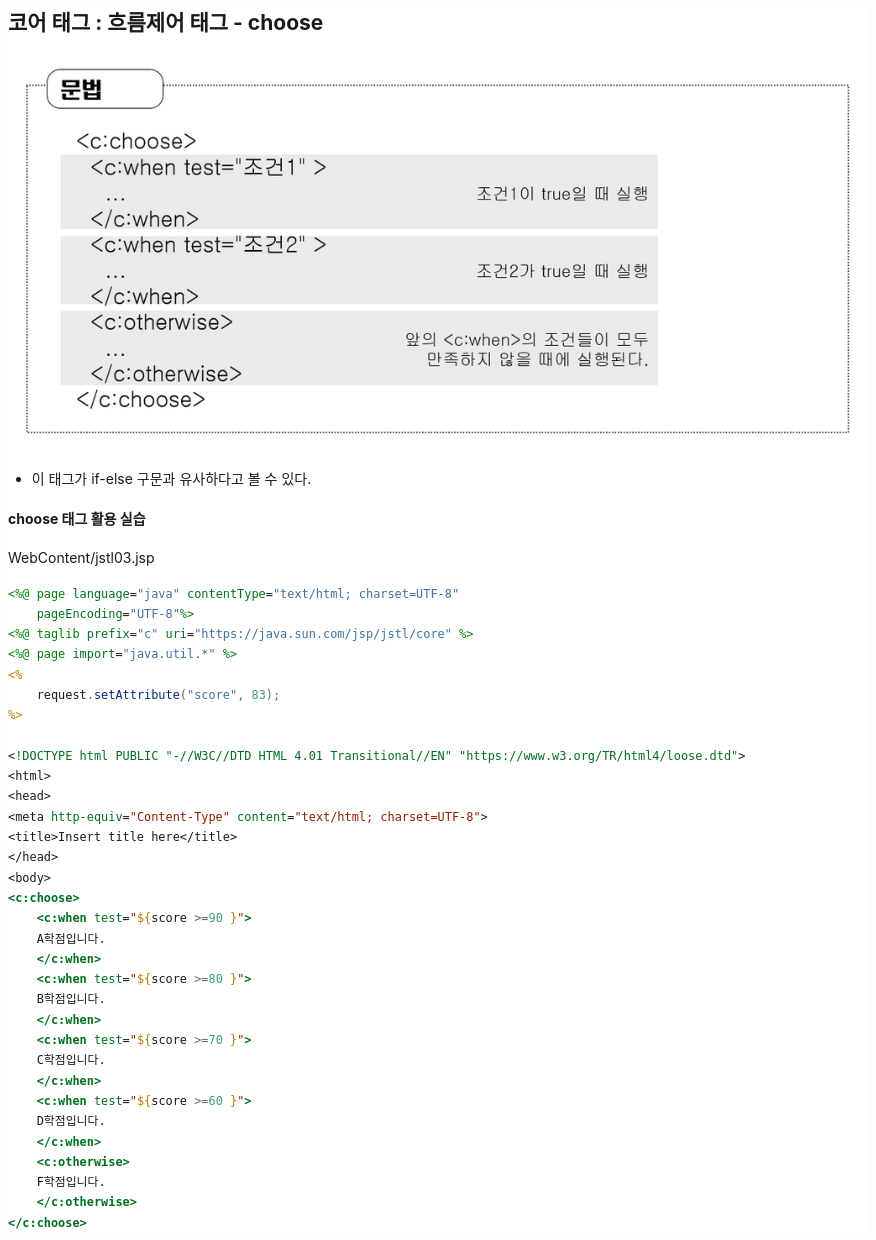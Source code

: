 ## 코어 태그 : 흐름제어 태그 - choose

![](/img/JSTL_8.png)

* 이 태그가 if-else 구문과 유사하다고 볼 수 있다.

#### choose 태그 활용 실습

WebContent/jstl03.jsp

~~~jsp
<%@ page language="java" contentType="text/html; charset=UTF-8"
    pageEncoding="UTF-8"%>
<%@ taglib prefix="c" uri="https://java.sun.com/jsp/jstl/core" %> 
<%@ page import="java.util.*" %>
<%
    request.setAttribute("score", 83);
%>

<!DOCTYPE html PUBLIC "-//W3C//DTD HTML 4.01 Transitional//EN" "https://www.w3.org/TR/html4/loose.dtd">
<html>
<head>
<meta http-equiv="Content-Type" content="text/html; charset=UTF-8">
<title>Insert title here</title>
</head>
<body>
<c:choose>
    <c:when test="${score >=90 }">
    A학점입니다.
    </c:when>
    <c:when test="${score >=80 }">
    B학점입니다.
    </c:when>
    <c:when test="${score >=70 }">
    C학점입니다.
    </c:when>
    <c:when test="${score >=60 }">
    D학점입니다.
    </c:when>
    <c:otherwise>
    F학점입니다.
    </c:otherwise>            
</c:choose>
~~~